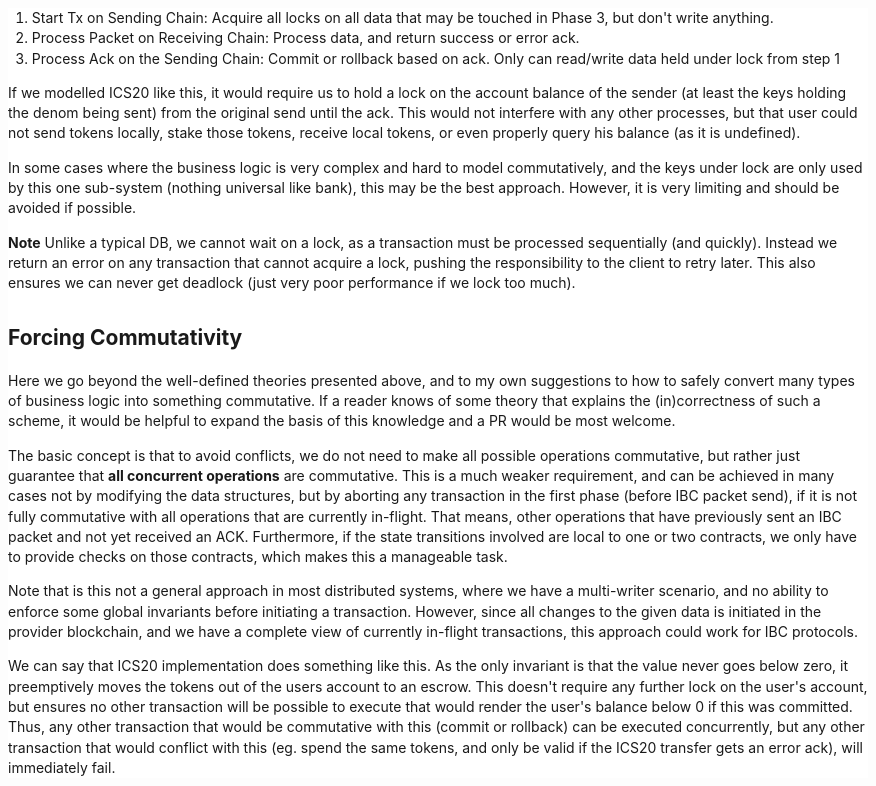 1. Start Tx on Sending Chain: Acquire all locks on all data that may be touched in Phase 3, but don't write anything.
2. Process Packet on Receiving Chain: Process data, and return success or error ack.
3. Process Ack on the Sending Chain: Commit or rollback based on ack. Only can read/write data held under lock from step 1

If we modelled ICS20 like this, it would require us to hold a lock on the account balance of the sender (at least the keys holding the
denom being sent) from the original send until the ack. This would not interfere with any other processes,
but that user could not send tokens locally, stake those tokens, receive local tokens, or even properly query his balance (as it is undefined).

In some cases where the business logic is very complex and hard to model commutatively, and the keys under lock are only used by this one
sub-system (nothing universal like bank), this may be the best approach. However, it is very limiting and should be avoided if possible.

**Note** Unlike a typical DB, we cannot wait on a lock, as a transaction must be processed sequentially (and quickly).
Instead we return an error on any transaction that cannot acquire a lock, pushing the responsibility to the client to retry later.
This also ensures we can never get deadlock (just very poor performance if we lock too much).

## Forcing Commutativity

Here we go beyond the well-defined theories presented above, and to my own suggestions to how to safely convert many types of business logic
into something commutative. If a reader knows of some theory that explains the (in)correctness of such a scheme, it would be helpful
to expand the basis of this knowledge and a PR would be most welcome.

The basic concept is that to avoid conflicts, we do not need to make all possible operations commutative, but rather just guarantee that
**all concurrent operations** are commutative. This is a much weaker requirement, and can be achieved in many cases not by modifying the
data structures, but by aborting any transaction in the first phase (before IBC packet send), if it is not fully commutative with
all operations that are currently in-flight. That means, other operations that have previously sent an IBC packet and not yet received an ACK.
Furthermore, if the state transitions involved are local to one or two contracts, we only have to provide checks on those contracts,
which makes this a manageable task.

Note that is this not a general approach in most distributed systems, where we have a multi-writer scenario, and no ability to enforce
some global invariants before initiating a transaction. However, since all changes to the given data is initiated in the provider
blockchain, and we have a complete view of currently in-flight transactions, this approach could work for IBC protocols.

We can say that ICS20 implementation does something like this. As the only invariant is that the value never goes below zero,
it preemptively moves the tokens out of the users account to an escrow. This doesn't require any further lock on the user's account,
but ensures no other transaction will be possible to execute that would render the user's balance below 0 if this was committed.
Thus, any other transaction that would be commutative with this (commit or rollback) can be executed concurrently, but any other
transaction that would conflict with this (eg. spend the same tokens, and only be valid if the ICS20 transfer gets an error ack),
will immediately fail.
